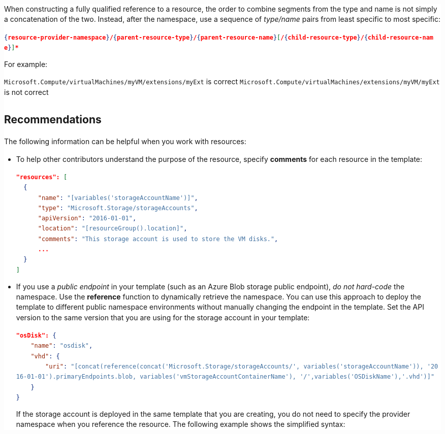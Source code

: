 ```json
```

When constructing a fully qualified reference to a resource, the order to combine segments from the type and name  is not simply a concatenation of the two.  Instead, after the namespace, use a sequence of *type/name* pairs from least specific to most specific:

```json
{resource-provider-namespace}/{parent-resource-type}/{parent-resource-name}[/{child-resource-type}/{child-resource-name}]*
```

For example:

`Microsoft.Compute/virtualMachines/myVM/extensions/myExt` is correct
`Microsoft.Compute/virtualMachines/extensions/myVM/myExt` is not correct

## Recommendations
The following information can be helpful when you work with resources:

* To help other contributors understand the purpose of the resource, specify **comments** for each resource in the template:

   ```json
   "resources": [
     {
         "name": "[variables('storageAccountName')]",
         "type": "Microsoft.Storage/storageAccounts",
         "apiVersion": "2016-01-01",
         "location": "[resourceGroup().location]",
         "comments": "This storage account is used to store the VM disks.",
         ...
     }
   ]
   ```

* If you use a *public endpoint* in your template (such as an Azure Blob storage public endpoint), *do not hard-code* the namespace. Use the **reference** function to dynamically retrieve the namespace. You can use this approach to deploy the template to different public namespace environments without manually changing the endpoint in the template. Set the API version to the same version that you are using for the storage account in your template:

   ```json
   "osDisk": {
       "name": "osdisk",
       "vhd": {
           "uri": "[concat(reference(concat('Microsoft.Storage/storageAccounts/', variables('storageAccountName')), '2016-01-01').primaryEndpoints.blob, variables('vmStorageAccountContainerName'), '/',variables('OSDiskName'),'.vhd')]"
       }
   }
   ```

   If the storage account is deployed in the same template that you are creating, you do not need to specify the provider namespace when you reference the resource. The following example shows the simplified syntax:
